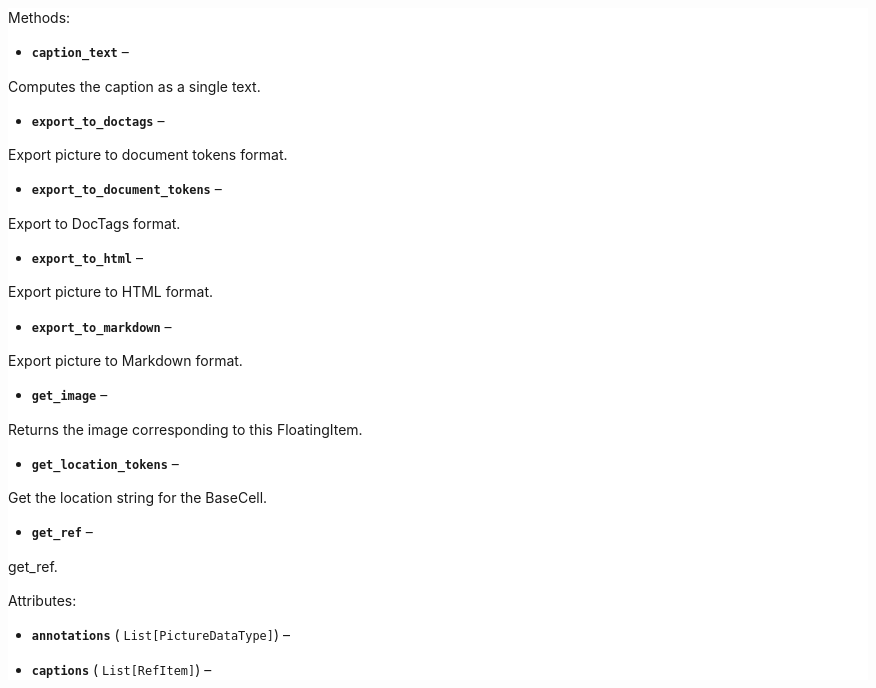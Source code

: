 Methods:

- **`caption_text`**
–



Computes the caption as a single text.

- **`export_to_doctags`**
–



Export picture to document tokens format.

- **`export_to_document_tokens`**
–



Export to DocTags format.

- **`export_to_html`**
–



Export picture to HTML format.

- **`export_to_markdown`**
–



Export picture to Markdown format.

- **`get_image`**
–



Returns the image corresponding to this FloatingItem.

- **`get_location_tokens`**
–



Get the location string for the BaseCell.

- **`get_ref`**
–



get\_ref.


Attributes:

- **`annotations`**
( `List[PictureDataType]`)
–


- **`captions`**
( `List[RefItem]`)
–
